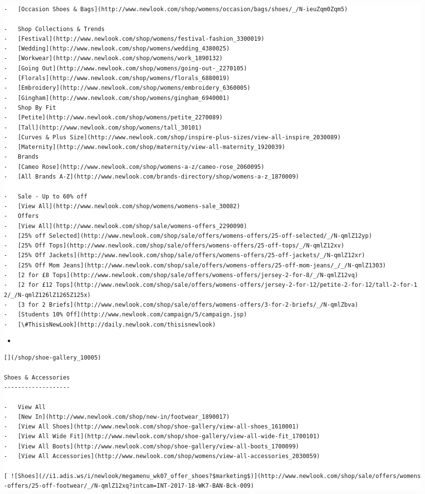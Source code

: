     -   [Occasion Shoes & Bags](http://www.newlook.com/shop/womens/occasion/bags/shoes/_/N-ieuZqm0Zqm5)

    -   Shop Collections & Trends
    -   [Festival](http://www.newlook.com/shop/womens/festival-fashion_3300019)
    -   [Wedding](http://www.newlook.com/shop/womens/wedding_4380025)
    -   [Workwear](http://www.newlook.com/shop/womens/work_1890132)
    -   [Going Out](http://www.newlook.com/shop/womens/going-out-_2270105)
    -   [Florals](http://www.newlook.com/shop/womens/florals_6880019)
    -   [Embroidery](http://www.newlook.com/shop/womens/embroidery_6360005)
    -   [Gingham](http://www.newlook.com/shop/womens/gingham_6940001)
    -   Shop By Fit
    -   [Petite](http://www.newlook.com/shop/womens/petite_2270089)
    -   [Tall](http://www.newlook.com/shop/womens/tall_30101)
    -   [Curves & Plus Size](http://www.newlook.com/shop/inspire-plus-sizes/view-all-inspire_2030089)
    -   [Maternity](http://www.newlook.com/shop/maternity/view-all-maternity_1920039)
    -   Brands
    -   [Cameo Rose](http://www.newlook.com/shop/womens-a-z/cameo-rose_2060095)
    -   [All Brands A-Z](http://www.newlook.com/brands-directory/shop/womens-a-z_1870009)

    -   Sale - Up to 60% off
    -   [View All](http://www.newlook.com/shop/womens/womens-sale_30082)
    -   Offers
    -   [View All](http://www.newlook.com/shop/sale/womens-offers_2290090)
    -   [25% off Selected](http://www.newlook.com/shop/sale/offers/womens-offers/25-off-selected/_/N-qmlZ12yp)
    -   [25% Off Tops](http://www.newlook.com/shop/sale/offers/womens-offers/25-off-tops/_/N-qmlZ12xv)
    -   [25% Off Jackets](http://www.newlook.com/shop/sale/offers/womens-offers/25-off-jackets/_/N-qmlZ12xr)
    -   [25% Off Mom Jeans](http://www.newlook.com/shop/sale/offers/womens-offers/25-off-mom-jeans/_/_/N-qmlZ1303)
    -   [2 for £8 Tops](http://www.newlook.com/shop/sale/offers/womens-offers/jersey-2-for-8/_/N-qmlZ12vq)
    -   [2 for £12 Tops](http://www.newlook.com/shop/sale/offers/womens-offers/jersey-2-for-12/petite-2-for-12/tall-2-for-12/_/N-qmlZ126lZ1265Z125x)
    -   [3 for 2 Briefs](http://www.newlook.com/shop/sale/offers/womens-offers/3-for-2-briefs/_/N-qmlZbva)
    -   [Students 10% Off](http://www.newlook.com/campaign/5/campaign.jsp)
    -   [\#ThisisNewLook](http://daily.newlook.com/thisisnewlook)

-   

    [](/shop/shoe-gallery_10005)

    Shoes & Accessories
    -------------------

    -   View All
    -   [New In](http://www.newlook.com/shop/new-in/footwear_1890017)
    -   [View All Shoes](http://www.newlook.com/shop/shoe-gallery/view-all-shoes_1610001)
    -   [View All Wide Fit](http://www.newlook.com/shop/shoe-gallery/view-all-wide-fit_1700101)
    -   [View All Boots](http://www.newlook.com/shop/shoe-gallery/view-all-boots_1700099)
    -   [View All Accessories](http://www.newlook.com/shop/womens/view-all-accessories_2030059)

    [ ![Shoes](//i1.adis.ws/i/newlook/megamenu_wk07_offer_shoes?$marketing$)](http://www.newlook.com/shop/sale/offers/womens-offers/25-off-footwear/_/N-qmlZ12xq?intcam=INT-2017-18-WK7-BAN-Bck-009)
